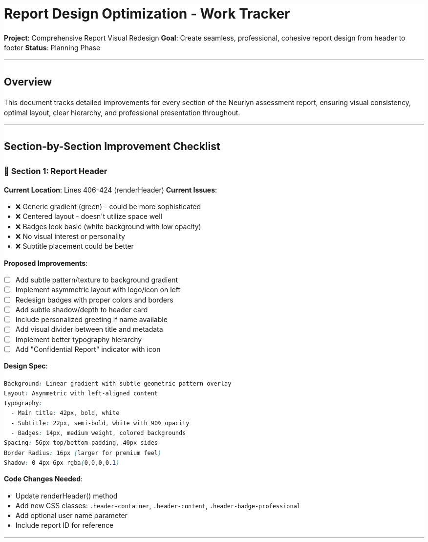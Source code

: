 # Report Design Optimization - Work Tracker
**Project**: Comprehensive Report Visual Redesign
**Goal**: Create seamless, professional, cohesive report design from header to footer
**Status**: Planning Phase

---

## Overview

This document tracks detailed improvements for every section of the Neurlyn assessment report, ensuring visual consistency, optimal layout, clear hierarchy, and professional presentation throughout.

---

## Section-by-Section Improvement Checklist

### 🎯 **Section 1: Report Header**
**Current Location**: Lines 406-424 (renderHeader)
**Current Issues**:
- ❌ Generic gradient (green) - could be more sophisticated
- ❌ Centered layout - doesn't utilize space well
- ❌ Badges look basic (white background with low opacity)
- ❌ No visual interest or personality
- ❌ Subtitle placement could be better

**Proposed Improvements**:
- [ ] Add subtle pattern/texture to background gradient
- [ ] Implement asymmetric layout with logo/icon on left
- [ ] Redesign badges with proper colors and borders
- [ ] Add subtle shadow/depth to header card
- [ ] Include personalized greeting if name available
- [ ] Add visual divider between title and metadata
- [ ] Implement better typography hierarchy
- [ ] Add "Confidential Report" indicator with icon

**Design Spec**:
```css
Background: Linear gradient with subtle geometric pattern overlay
Layout: Asymmetric with left-aligned content
Typography:
  - Main title: 42px, bold, white
  - Subtitle: 22px, semi-bold, white with 90% opacity
  - Badges: 14px, medium weight, colored backgrounds
Spacing: 56px top/bottom padding, 40px sides
Border Radius: 16px (larger for premium feel)
Shadow: 0 4px 6px rgba(0,0,0,0.1)
```

**Code Changes Needed**:
- Update renderHeader() method
- Add new CSS classes: `.header-container`, `.header-content`, `.header-badge-professional`
- Add optional user name parameter
- Include report ID for reference

---